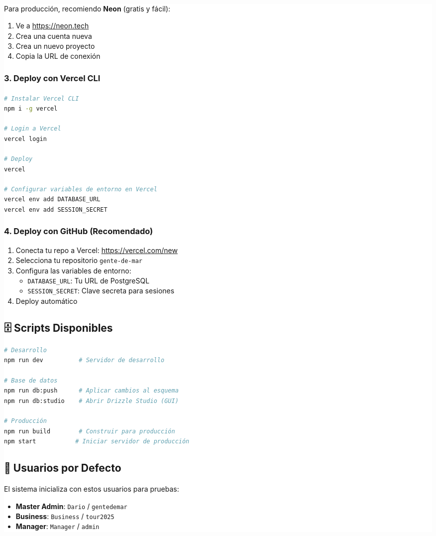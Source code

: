 Para producción, recomiendo **Neon** (gratis y fácil):

1. Ve a https://neon.tech
2. Crea una cuenta nueva
3. Crea un nuevo proyecto
4. Copia la URL de conexión

### 3. Deploy con Vercel CLI

```bash
# Instalar Vercel CLI
npm i -g vercel

# Login a Vercel
vercel login

# Deploy
vercel

# Configurar variables de entorno en Vercel
vercel env add DATABASE_URL
vercel env add SESSION_SECRET
```

### 4. Deploy con GitHub (Recomendado)

1. Conecta tu repo a Vercel: https://vercel.com/new
2. Selecciona tu repositorio `gente-de-mar`
3. Configura las variables de entorno:
   - `DATABASE_URL`: Tu URL de PostgreSQL
   - `SESSION_SECRET`: Clave secreta para sesiones
4. Deploy automático

## 🗄️ Scripts Disponibles

```bash
# Desarrollo
npm run dev          # Servidor de desarrollo

# Base de datos
npm run db:push      # Aplicar cambios al esquema
npm run db:studio    # Abrir Drizzle Studio (GUI)

# Producción
npm run build        # Construir para producción
npm start           # Iniciar servidor de producción
```

## 👥 Usuarios por Defecto

El sistema inicializa con estos usuarios para pruebas:

- **Master Admin**: `Dario` / `gentedemar`
- **Business**: `Business` / `tour2025` 
- **Manager**: `Manager` / `admin`
